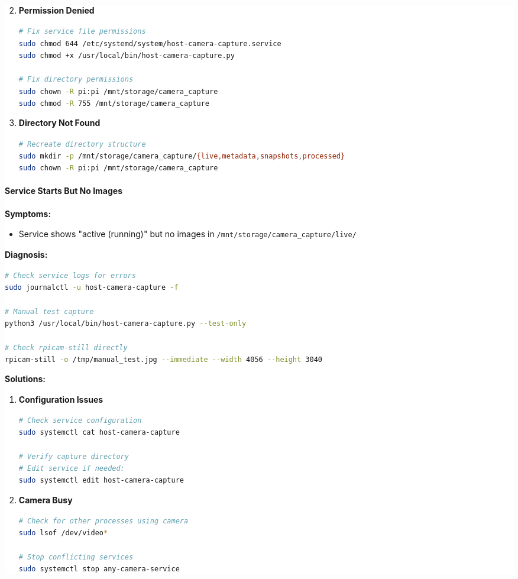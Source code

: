 2. **Permission Denied**

   ```bash
   # Fix service file permissions
   sudo chmod 644 /etc/systemd/system/host-camera-capture.service
   sudo chmod +x /usr/local/bin/host-camera-capture.py
   
   # Fix directory permissions
   sudo chown -R pi:pi /mnt/storage/camera_capture
   sudo chmod -R 755 /mnt/storage/camera_capture
   ```

3. **Directory Not Found**

   ```bash
   # Recreate directory structure
   sudo mkdir -p /mnt/storage/camera_capture/{live,metadata,snapshots,processed}
   sudo chown -R pi:pi /mnt/storage/camera_capture
   ```

#### Service Starts But No Images

**Symptoms:**

- Service shows "active (running)" but no images in `/mnt/storage/camera_capture/live/`

**Diagnosis:**

```bash
# Check service logs for errors
sudo journalctl -u host-camera-capture -f

# Manual test capture
python3 /usr/local/bin/host-camera-capture.py --test-only

# Check rpicam-still directly
rpicam-still -o /tmp/manual_test.jpg --immediate --width 4056 --height 3040
```

**Solutions:**

1. **Configuration Issues**

   ```bash
   # Check service configuration
   sudo systemctl cat host-camera-capture
   
   # Verify capture directory
   # Edit service if needed:
   sudo systemctl edit host-camera-capture
   ```

2. **Camera Busy**

   ```bash
   # Check for other processes using camera
   sudo lsof /dev/video*
   
   # Stop conflicting services
   sudo systemctl stop any-camera-service
   ```
